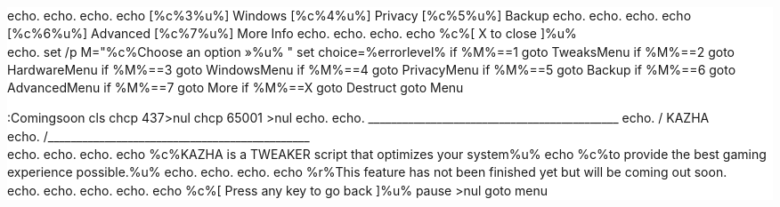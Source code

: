 echo.
echo.
echo.
echo                                        [%c%3%u%] Windows   [%c%4%u%] Privacy   [%c%5%u%] Backup
echo.
echo.
echo.
echo                                             [%c%6%u%] Advanced      [%c%7%u%] More Info
echo. 
echo.
echo.
echo                                                      %c%[ X to close ]%u%  
echo.
set /p M="%c%Choose an option »%u% "
set choice=%errorlevel%
if %M%==1 goto TweaksMenu
if %M%==2 goto HardwareMenu
if %M%==3 goto WindowsMenu
if %M%==4 goto PrivacyMenu
if %M%==5 goto Backup
if %M%==6 goto AdvancedMenu
if %M%==7 goto More
if %M%==X goto Destruct
goto Menu

:Comingsoon
cls
chcp 437>nul
chcp 65001 >nul 
echo.
echo.                                       ____________________________________________
echo.                                      /                 KAZHA                      \
echo.                                     /______________________________________________\
echo.
echo.
echo.
echo                                 %c%KAZHA is a TWEAKER script that optimizes your system%u% 
echo                                    %c%to provide the best gaming experience possible.%u%
echo.
echo.
echo.
echo                              %r%This feature has not been finished yet but will be coming out soon.  
echo.
echo.
echo.
echo.
echo                                                 %c%[ Press any key to go back ]%u%
pause >nul
goto menu
